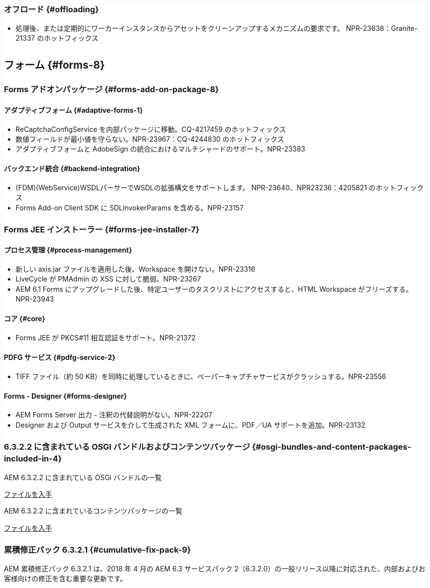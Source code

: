 ### オフロード {#offloading}

* 処理後、または定期的にワーカーインスタンスからアセットをクリーンアップするメカニズムの要求です。 NPR-23638：Granite-21337 のホットフィックス

## フォーム {#forms-8}

### Forms アドオンパッケージ {#forms-add-on-package-8}

#### アダプティブフォーム {#adaptive-forms-1}

* ReCaptchaConfigService を内部パッケージに移動。CQ-4217459 のホットフィックス
* 数値フィールドが最小値を守らない。NPR-23967：CQ-4244830 のホットフィックス
* アダプティブフォームと AdobeSign の統合におけるマルチシャードのサポート。NPR-23383

#### バックエンド統合  {#backend-integration}

* (FDM)(WebService)WSDLパーサーでWSDLの拡張構文をサポートします。 NPR-23640、NPR23236：4205821 のホットフィックス
* Forms Add-on Client SDK に SDLInvokerParams を含める。NPR-23157

### Forms JEE インストーラー  {#forms-jee-installer-7}

#### プロセス管理 {#process-management}

* 新しい axis.jar ファイルを適用した後、Workspace を開けない。NPR-23316
* LiveCycle が PMAdmin の XSS に対して脆弱。NPR-23267
* AEM 6.1 Forms にアップグレードした後、特定ユーザーのタスクリストにアクセスすると、HTML Workspace がフリーズする。NPR-23943

#### コア {#core}

* Forms JEE が PKCS#11 相互認証をサポート。NPR-21372

#### PDFG サービス  {#pdfg-service-2}

* TIFF ファイル（約 50 KB）を同時に処理しているときに、ペーパーキャプチャサービスがクラッシュする。NPR-23556

#### Forms - Designer {#forms-designer}

* AEM Forms Server 出力 - 注釈の代替説明がない。NPR-22207
* Designer および Output サービスを介して生成された XML フォームに、PDF／UA サポートを追加。NPR-23132

### 6.3.2.2 に含まれている OSGI バンドルおよびコンテンツパッケージ  {#osgi-bundles-and-content-packages-included-in-4}

AEM 6.3.2.2 に含まれている OSGi バンドルの一覧

[ファイルを入手](assets/do-not-localize/6_3_2_2_bundle-list.txt)

AEM 6.3.2.2 に含まれているコンテンツパッケージの一覧

[ファイルを入手](assets/do-not-localize/6_3_2_2_content_packagelist.txt)

### 累積修正パック 6.3.2.1 {#cumulative-fix-pack-9}

AEM 累積修正パック 6.3.2.1 は、2018 年 4 月の AEM 6.3 サービスパック 2（6.3.2.0）の一般リリース以降に対応された、内部およびお客様向けの修正を含む重要な更新です。
